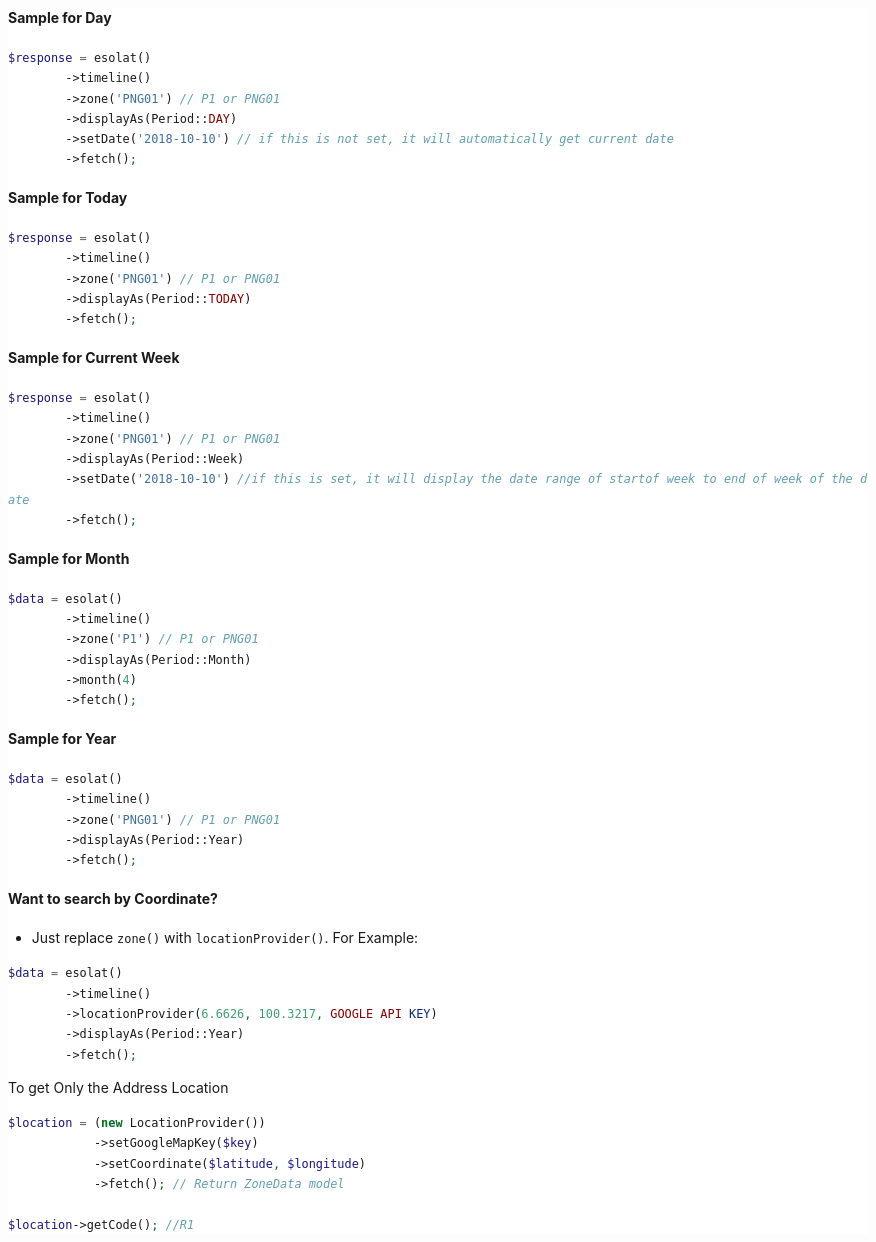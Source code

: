 #### Sample for Day
```php
$response = esolat()
        ->timeline()
        ->zone('PNG01') // P1 or PNG01
        ->displayAs(Period::DAY)
        ->setDate('2018-10-10') // if this is not set, it will automatically get current date
        ->fetch();
```

#### Sample for Today
```php
$response = esolat()
        ->timeline()
        ->zone('PNG01') // P1 or PNG01
        ->displayAs(Period::TODAY)
        ->fetch();
```

#### Sample for Current Week
```php
$response = esolat()
        ->timeline()
        ->zone('PNG01') // P1 or PNG01
        ->displayAs(Period::Week)
        ->setDate('2018-10-10') //if this is set, it will display the date range of startof week to end of week of the date
        ->fetch();
```

#### Sample for Month
```php
$data = esolat()
        ->timeline()
        ->zone('P1') // P1 or PNG01
        ->displayAs(Period::Month)
        ->month(4)
        ->fetch();
```

#### Sample for Year
```php
$data = esolat()
        ->timeline()
        ->zone('PNG01') // P1 or PNG01
        ->displayAs(Period::Year)
        ->fetch();
```

#### Want to search by Coordinate?
- Just replace `zone()` with `locationProvider()`. For Example:
```php
$data = esolat()
        ->timeline()
        ->locationProvider(6.6626, 100.3217, GOOGLE API KEY)
        ->displayAs(Period::Year)
        ->fetch();
```
To get Only the Address Location
```php
$location = (new LocationProvider())
            ->setGoogleMapKey($key)
            ->setCoordinate($latitude, $longitude)
            ->fetch(); // Return ZoneData model
            
$location->getCode(); //R1            
```